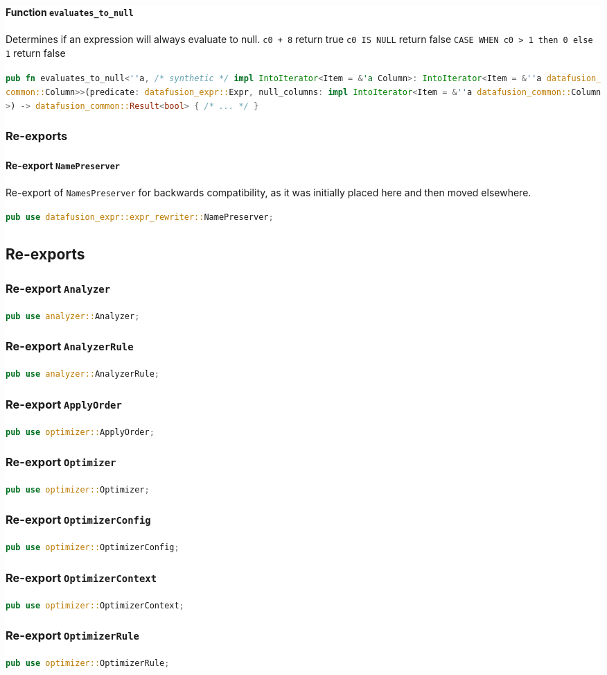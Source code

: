 #### Function `evaluates_to_null`

Determines if an expression will always evaluate to null.
`c0 + 8` return true
`c0 IS NULL` return false
`CASE WHEN c0 > 1 then 0 else 1` return false

```rust
pub fn evaluates_to_null<''a, /* synthetic */ impl IntoIterator<Item = &'a Column>: IntoIterator<Item = &''a datafusion_common::Column>>(predicate: datafusion_expr::Expr, null_columns: impl IntoIterator<Item = &''a datafusion_common::Column>) -> datafusion_common::Result<bool> { /* ... */ }
```

### Re-exports

#### Re-export `NamePreserver`

Re-export of `NamesPreserver` for backwards compatibility,
as it was initially placed here and then moved elsewhere.

```rust
pub use datafusion_expr::expr_rewriter::NamePreserver;
```

## Re-exports

### Re-export `Analyzer`

```rust
pub use analyzer::Analyzer;
```

### Re-export `AnalyzerRule`

```rust
pub use analyzer::AnalyzerRule;
```

### Re-export `ApplyOrder`

```rust
pub use optimizer::ApplyOrder;
```

### Re-export `Optimizer`

```rust
pub use optimizer::Optimizer;
```

### Re-export `OptimizerConfig`

```rust
pub use optimizer::OptimizerConfig;
```

### Re-export `OptimizerContext`

```rust
pub use optimizer::OptimizerContext;
```

### Re-export `OptimizerRule`

```rust
pub use optimizer::OptimizerRule;
```

